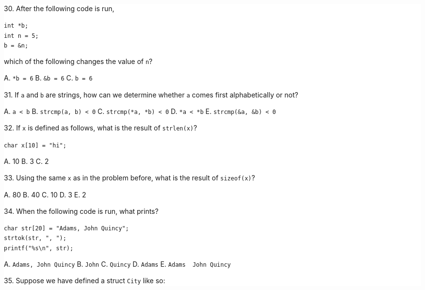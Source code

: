 30\.  After the following code is run,

```
int *b;
int n = 5;
b = &n;
```

which of the following changes the value of `n`?

A.  `*b = 6`
B.  `&b = 6`
C.  `b = 6`

31\.  If `a` and `b` are strings, how can we determine whether `a` comes first
alphabetically or not?

A.  `a < b`
B.  `strcmp(a, b) < 0`
C.  `strcmp(*a, *b) < 0`
D.  `*a < *b`
E.  `strcmp(&a, &b) < 0`

32\.  If `x` is defined as follows, what is the result of `strlen(x)`?

```
char x[10] = "hi";
```

A.  10
B.  3
C.  2

33\.  Using the same `x` as in the problem before, what is the result of
`sizeof(x)`?

A.  80
B.  40
C.  10
D.  3
E.  2

34\.  When the following code is run, what prints?

```
char str[20] = "Adams, John Quincy";
strtok(str, ", ");
printf("%s\n", str);
```

A.  `Adams, John Quincy`
B.  `John`
C.  `Quincy`
D.  `Adams`
E.  `Adams  John Quincy`


35\.  Suppose we have defined a struct `City` like so:
